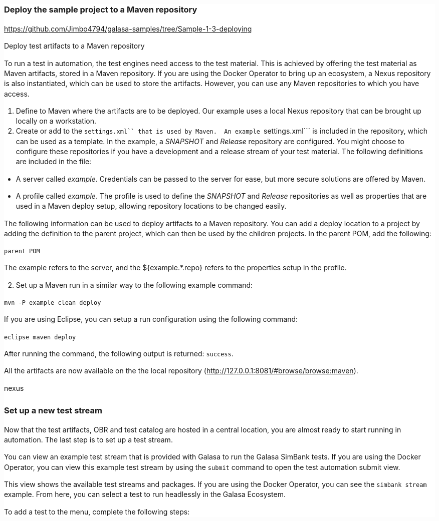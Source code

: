 ### Deploy the sample project to a Maven repository

https://github.com/Jimbo4794/galasa-samples/tree/Sample-1-3-deploying

Deploy test artifacts to a Maven repository

To run a test in automation, the test engines need access to the test material. This is achieved by offering the test material as Maven artifacts, stored in a Maven repository. If you are using the Docker Operator to bring up an ecosystem, a Nexus repository is also instantiated, which can be used to store the artifacts. However, you can use any Maven repositories to which you have access.

1. Define to Maven where the artifacts are to be deployed. Our example uses a local Nexus repository that can be brought up locally on a workstation. 
2. Create or add to the ```settings.xml`` that is used by Maven. 
An example ```settings.xml``` is included in the repository, which can be used as a template. In the example, a _SNAPSHOT_ and _Release_ repository are configured. You might choose to configure these repositories if you have a development and a release stream of your test material. The following definitions are included in the file:

- A server called _example_. Credentials can be passed to the server for ease, but more secure solutions are offered by Maven.

- A profile called _example_. The profile is used to define the _SNAPSHOT_ and _Release_ repositories as well as properties that are used in a Maven deploy setup, allowing repository locations to be changed easily. 

The following information can be used to deploy artifacts to a Maven repository. You can add a deploy location to a project by adding the definition to the parent project, which can then be used by the children projects. In the parent POM, add the following:

```parent POM```

The <id>example</id> refers to the server, and the <url>${example.*.repo}</url> refers to the properties setup in the profile.

2. Set up a Maven run in a similar way to the following example command:  

```
mvn -P example clean deploy
```
If you are using Eclipse, you can setup a run configuration using the following command:

```
eclipse maven deploy
```
After running the command, the following output is returned: ```success```.

All the artifacts are now available on the the local repository (http://127.0.0.1:8081/#browse/browse:maven). 

nexus

### Set up a new test stream

Now that the test artifacts, OBR and test catalog are hosted in a central location, you are almost ready to start running in automation. The last step is to set up a test stream. 

You can view an example test stream that is provided with Galasa to run the Galasa SimBank tests. If you are using the Docker Operator, you can view this example test stream by using the ```submit``` command to open the test automation submit view. 

This view shows the available test streams and packages. If you are using the Docker Operator, you can see the ```simbank stream``` example. From here, you can select a test to run headlessly in the Galasa Ecosystem. 

To add a test to the menu, complete the following steps: 

```